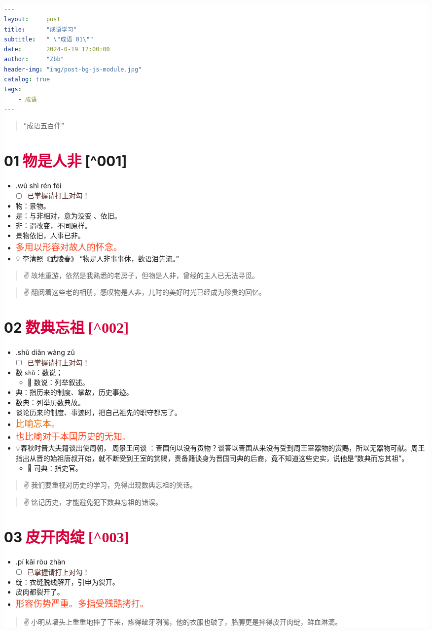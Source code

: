 ```yaml
---
layout:     post
title:      "成语学习"
subtitle:   " \"成语 01\""
date:       2024-0-19 12:00:00
author:     "Zbb"
header-img: "img/post-bg-js-module.jpg"
catalog: true
tags:
    - 成语
---
```


> “成语五百伴”

# 01 <span style="font-family:KaiTi; font-size:30px; color: #d7003a">物是人非</span> [^001]
- .wù shì rén fēi
    - [ ] <span style="color: #4c221b">已掌握请打上对勾！</span>
- 物：景物。
- 是：与非相对，意为没变 、依旧。
- 非：谓改变，不同原样。
- 景物依旧，人事已非。
- <span style="color: #ff461f; font-size:18px">多用以形容对故人的怀念。</span>
 - :bulb: 李清照《武陵春》 “物是人非事事休，欲语泪先流。”

> ✌️ 故地重游，依然是我熟悉的老房子，但物是人非，曾经的主人已无法寻觅。

> ✌️ 翻阅着这些老的相册，感叹物是人非，儿时的美好时光已经成为珍贵的回忆。

# 02 <span style="font-family:KaiTi; font-size:30px; color: #d7003a"> 数典忘祖 [^002]
- .shǔ diǎn wàng zǔ
    - [ ] <span style="color: #4c221b">已掌握请打上对勾！</span>
- 数 `shǔ`：数说；
     - 🎏 数说：列举叙述。
- 典：指历来的制度、掌故，历史事迹。
- 数典：列举历数典故。
- 谈论历来的制度、事迹时，把自己祖先的职守都忘了。
- <span style="color: #ec6800; font-size:18px">比喻忘本。</span>
- <span style="color: #ff461f; font-size:18px">也比喻对于本国历史的无知。</span>
 - :bulb:春秋时晋大夫籍谈出使周朝， 周景王问谈 ：晋国何以没有贡物？谈答以晋国从来没有受到周王室器物的赏赐，所以无器物可献。周王指出从晋的始祖唐叔开始，就不断受到王室的赏赐，责备籍谈身为晋国司典的后裔，竟不知道这些史实，说他是“数典而忘其祖”。
     - 🎏 司典：指史官。

> ✌️ 我们要重视对历史的学习，免得出现数典忘祖的笑话。

> ✌️ 铭记历史，才能避免犯下数典忘祖的错误。

# 03 <span style="font-family:KaiTi; font-size:30px; color: #d7003a"> 皮开肉绽 [^003]
- .pí kāi ròu zhàn
    - [ ] <span style="color: #4c221b">已掌握请打上对勾！</span>
- 绽：衣缝脱线解开，引申为裂开。
- 皮肉都裂开了。
- <span style="color: #ff461f; font-size:18px">形容伤势严重。多指受残酷拷打。</span>
 > ✌️ 小明从墙头上重重地摔了下来，疼得龇牙咧嘴，他的衣服也破了，胳膊更是摔得皮开肉绽，鲜血淋漓。
